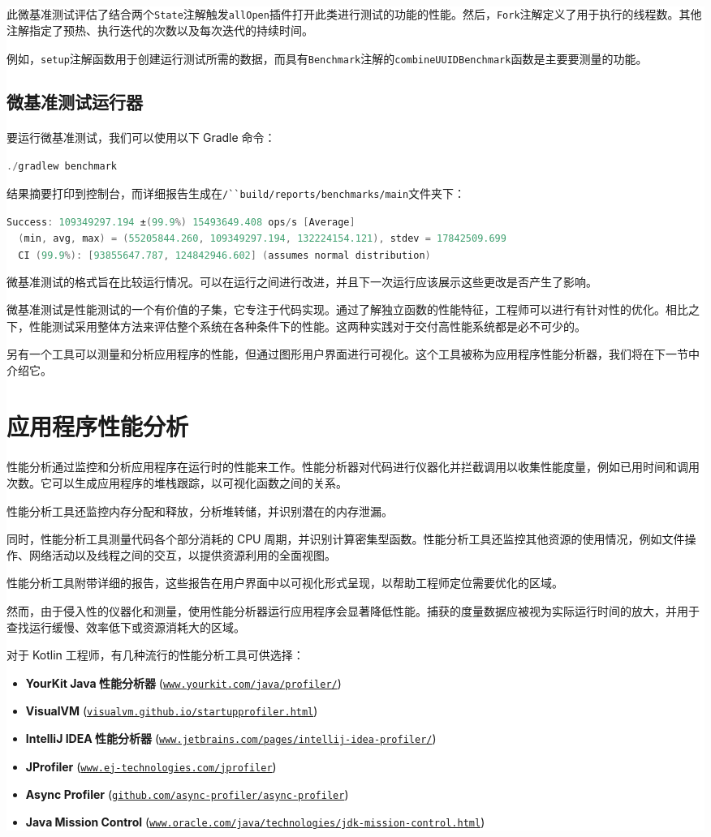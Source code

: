 此微基准测试评估了结合两个`State`注解触发`allOpen`插件打开此类进行测试的功能的性能。然后，`Fork`注解定义了用于执行的线程数。其他注解指定了预热、执行迭代的次数以及每次迭代的持续时间。

例如，`setup`注解函数用于创建运行测试所需的数据，而具有`Benchmark`注解的`combineUUIDBenchmark`函数是主要要测量的功能。

## 微基准测试运行器

要运行微基准测试，我们可以使用以下 Gradle 命令：

```kt
./gradlew benchmark
```

结果摘要打印到控制台，而详细报告生成在`/``build/reports/benchmarks/main`文件夹下：

```kt
Success: 109349297.194 ±(99.9%) 15493649.408 ops/s [Average]
  (min, avg, max) = (55205844.260, 109349297.194, 132224154.121), stdev = 17842509.699
  CI (99.9%): [93855647.787, 124842946.602] (assumes normal distribution)
```

微基准测试的格式旨在比较运行情况。可以在运行之间进行改进，并且下一次运行应该展示这些更改是否产生了影响。

微基准测试是性能测试的一个有价值的子集，它专注于代码实现。通过了解独立函数的性能特征，工程师可以进行有针对性的优化。相比之下，性能测试采用整体方法来评估整个系统在各种条件下的性能。这两种实践对于交付高性能系统都是必不可少的。

另有一个工具可以测量和分析应用程序的性能，但通过图形用户界面进行可视化。这个工具被称为应用程序性能分析器，我们将在下一节中介绍它。

# 应用程序性能分析

性能分析通过监控和分析应用程序在运行时的性能来工作。性能分析器对代码进行仪器化并拦截调用以收集性能度量，例如已用时间和调用次数。它可以生成应用程序的堆栈跟踪，以可视化函数之间的关系。

性能分析工具还监控内存分配和释放，分析堆转储，并识别潜在的内存泄漏。

同时，性能分析工具测量代码各个部分消耗的 CPU 周期，并识别计算密集型函数。性能分析工具还监控其他资源的使用情况，例如文件操作、网络活动以及线程之间的交互，以提供资源利用的全面视图。

性能分析工具附带详细的报告，这些报告在用户界面中以可视化形式呈现，以帮助工程师定位需要优化的区域。

然而，由于侵入性的仪器化和测量，使用性能分析器运行应用程序会显著降低性能。捕获的度量数据应被视为实际运行时间的放大，并用于查找运行缓慢、效率低下或资源消耗大的区域。

对于 Kotlin 工程师，有几种流行的性能分析工具可供选择：

+   **YourKit Java 性能分析器** ([`www.yourkit.com/java/profiler/`](https://www.yourkit.com/java/profiler/))

+   **VisualVM** ([`visualvm.github.io/startupprofiler.html`](https://visualvm.github.io/startupprofiler.html))

+   **IntelliJ IDEA 性能分析器** ([`www.jetbrains.com/pages/intellij-idea-profiler/`](https://www.jetbrains.com/pages/intellij-idea-profiler/))

+   **JProfiler** ([`www.ej-technologies.com/jprofiler`](https://www.ej-technologies.com/jprofiler))

+   **Async Profiler** ([`github.com/async-profiler/async-profiler`](https://github.com/async-profiler/async-profiler))

+   **Java Mission Control** ([`www.oracle.com/java/technologies/jdk-mission-control.html`](https://www.oracle.com/java/technologies/jdk-mission-control.html))
